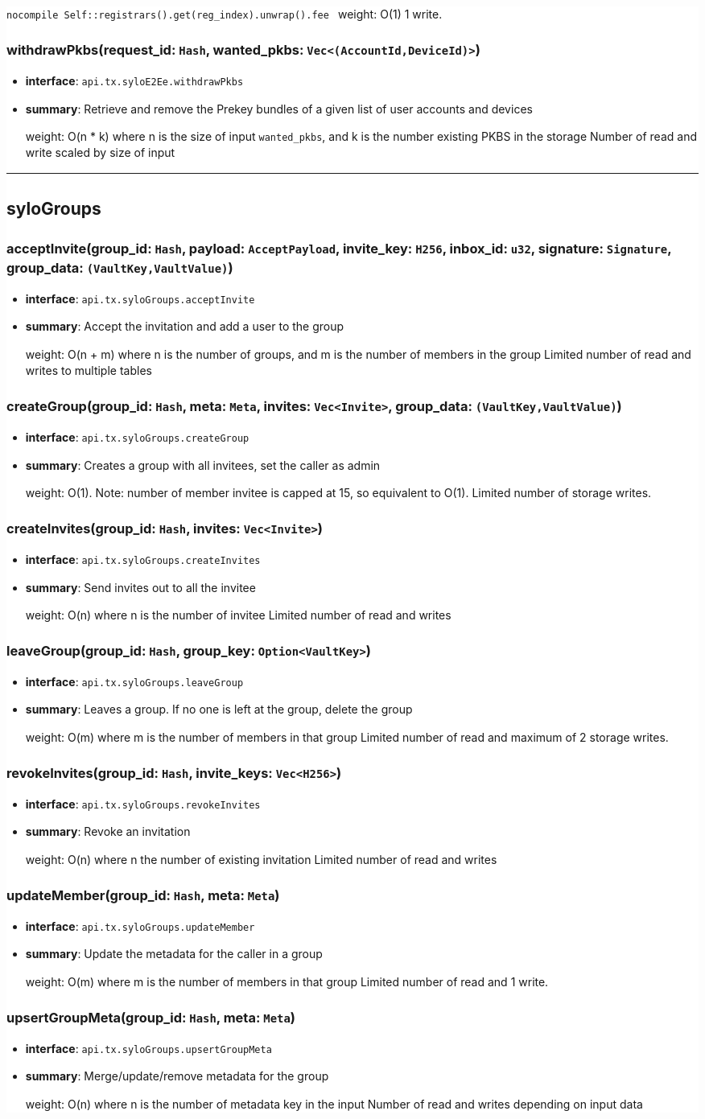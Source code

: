   ```nocompile Self::registrars().get(reg_index).unwrap().fee ``` 
  weight: O(1) 1 write. 
 
### withdrawPkbs(request_id: `Hash`, wanted_pkbs: `Vec<(AccountId,DeviceId)>`)
- **interface**: `api.tx.syloE2Ee.withdrawPkbs`
- **summary**:   Retrieve and remove the Prekey bundles of a given list of user accounts and devices 

  weight: O(n * k) where n is the size of input `wanted_pkbs`, and k is the number existing PKBS in the storage Number of read and write scaled by size of input 

___


## syloGroups
 
### acceptInvite(group_id: `Hash`, payload: `AcceptPayload`, invite_key: `H256`, inbox_id: `u32`, signature: `Signature`, group_data: `(VaultKey,VaultValue)`)
- **interface**: `api.tx.syloGroups.acceptInvite`
- **summary**:   Accept the invitation and add a user to the group 

  weight: O(n + m) where n is the number of groups, and m is the number of members in the group Limited number of read and writes to multiple tables 
 
### createGroup(group_id: `Hash`, meta: `Meta`, invites: `Vec<Invite>`, group_data: `(VaultKey,VaultValue)`)
- **interface**: `api.tx.syloGroups.createGroup`
- **summary**:   Creates a group with all invitees, set the caller as admin 

  weight: O(1). Note: number of member invitee is capped at 15, so equivalent to O(1). Limited number of storage writes. 
 
### createInvites(group_id: `Hash`, invites: `Vec<Invite>`)
- **interface**: `api.tx.syloGroups.createInvites`
- **summary**:   Send invites out to all the invitee 

  weight: O(n) where n is the number of invitee Limited number of read and writes 
 
### leaveGroup(group_id: `Hash`, group_key: `Option<VaultKey>`)
- **interface**: `api.tx.syloGroups.leaveGroup`
- **summary**:   Leaves a group. If no one is left at the group, delete the group 

  weight: O(m) where m is the number of members in that group Limited number of read and maximum of 2 storage writes. 
 
### revokeInvites(group_id: `Hash`, invite_keys: `Vec<H256>`)
- **interface**: `api.tx.syloGroups.revokeInvites`
- **summary**:   Revoke an invitation 

  weight: O(n) where n the number of existing invitation Limited number of read and writes 
 
### updateMember(group_id: `Hash`, meta: `Meta`)
- **interface**: `api.tx.syloGroups.updateMember`
- **summary**:   Update the metadata for the caller in a group 

  weight: O(m) where m is the number of members in that group Limited number of read and 1 write. 
 
### upsertGroupMeta(group_id: `Hash`, meta: `Meta`)
- **interface**: `api.tx.syloGroups.upsertGroupMeta`
- **summary**:   Merge/update/remove metadata for the group 

  weight: O(n) where n is the number of metadata key in the input Number of read and writes depending on input data 

  ```